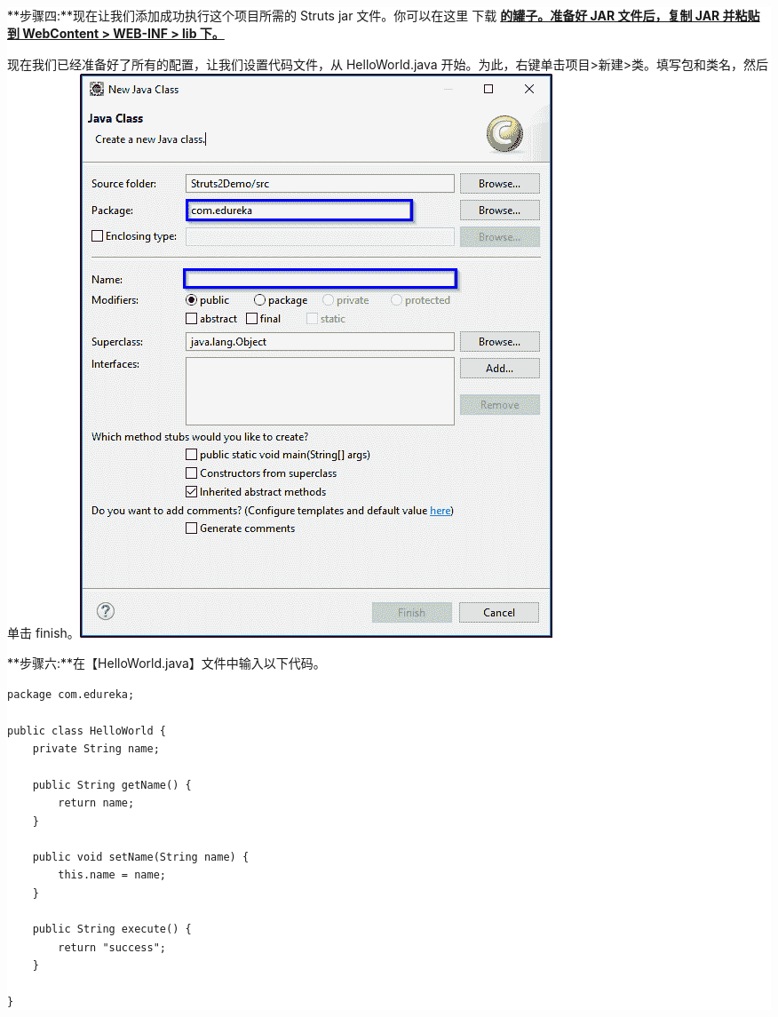 **步骤四:**现在让我们添加成功执行这个项目所需的 Struts jar 文件。你可以在这里 下载 [**的罐子。准备好 JAR 文件后，复制 JAR 并粘贴到 WebContent > WEB-INF > lib 下。**](http://bit.ly/2MmcP8j)

现在我们已经准备好了所有的配置，让我们设置代码文件，从 HelloWorld.java 开始。为此，右键单击项目>新建>类。填写包和类名，然后单击 finish。![Class Creation - Struts 2 Tutorial - Edureka](img/5aa048ba6e5bd9d5ef4bcfc6a128e723.png)

**步骤六:**在【HelloWorld.java】文件中输入以下代码。

```
package com.edureka;

public class HelloWorld {
	private String name;

	public String getName() {
		return name;
	}

	public void setName(String name) {
		this.name = name;
	}

	public String execute() {
		return "success";
	}

}

```
